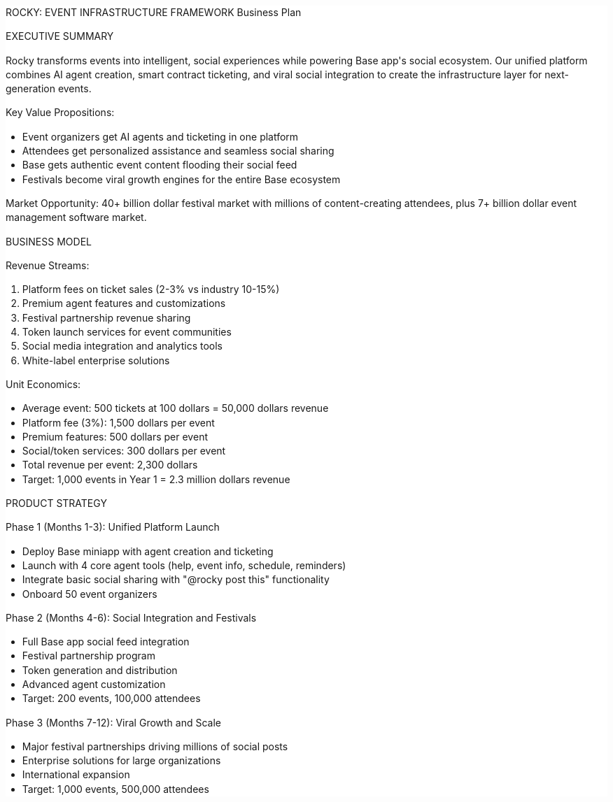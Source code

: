 ROCKY: EVENT INFRASTRUCTURE FRAMEWORK
Business Plan

EXECUTIVE SUMMARY

Rocky transforms events into intelligent, social experiences while powering Base app's social ecosystem. Our unified platform combines AI agent creation, smart contract ticketing, and viral social integration to create the infrastructure layer for next-generation events.

Key Value Propositions:
- Event organizers get AI agents and ticketing in one platform
- Attendees get personalized assistance and seamless social sharing
- Base gets authentic event content flooding their social feed
- Festivals become viral growth engines for the entire Base ecosystem

Market Opportunity: 40+ billion dollar festival market with millions of content-creating attendees, plus 7+ billion dollar event management software market.

BUSINESS MODEL

Revenue Streams:
1. Platform fees on ticket sales (2-3% vs industry 10-15%)
2. Premium agent features and customizations
3. Festival partnership revenue sharing
4. Token launch services for event communities
5. Social media integration and analytics tools
6. White-label enterprise solutions

Unit Economics:
- Average event: 500 tickets at 100 dollars = 50,000 dollars revenue
- Platform fee (3%): 1,500 dollars per event
- Premium features: 500 dollars per event
- Social/token services: 300 dollars per event
- Total revenue per event: 2,300 dollars
- Target: 1,000 events in Year 1 = 2.3 million dollars revenue

PRODUCT STRATEGY

Phase 1 (Months 1-3): Unified Platform Launch
- Deploy Base miniapp with agent creation and ticketing
- Launch with 4 core agent tools (help, event info, schedule, reminders)
- Integrate basic social sharing with "@rocky post this" functionality
- Onboard 50 event organizers

Phase 2 (Months 4-6): Social Integration and Festivals
- Full Base app social feed integration
- Festival partnership program
- Token generation and distribution
- Advanced agent customization
- Target: 200 events, 100,000 attendees

Phase 3 (Months 7-12): Viral Growth and Scale
- Major festival partnerships driving millions of social posts
- Enterprise solutions for large organizations
- International expansion
- Target: 1,000 events, 500,000 attendees
